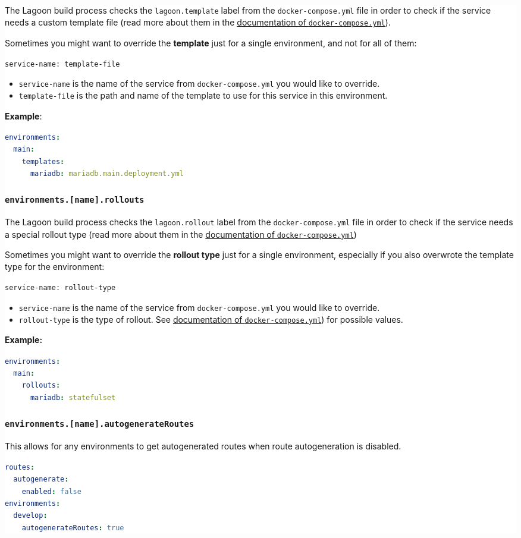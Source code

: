 The Lagoon build process checks the `lagoon.template` label from the `docker-compose.yml` file in order to check if the service needs a custom template file \(read more about them in the [documentation of `docker-compose.yml`](docker-compose-yml.md)\).

Sometimes you might want to override the **template** just for a single environment, and not for all of them:

`service-name: template-file`

* `service-name` is the name of the service from `docker-compose.yml` you would like to override.
* `template-file` is the path and name of the template to use for this service in this environment.

**Example**:

```yaml title=".lagoon.yml"
environments:
  main:
    templates:
      mariadb: mariadb.main.deployment.yml
```

### `environments.[name].rollouts`

The Lagoon build process checks the `lagoon.rollout` label from the `docker-compose.yml` file in order to check if the service needs a special rollout type \(read more about them in the [documentation of `docker-compose.yml`](docker-compose-yml.md#custom-rollout-monitor-types)\)

Sometimes you might want to override the **rollout type** just for a single environment, especially if you also overwrote the template type for the environment:

`service-name: rollout-type`

* `service-name` is the name of the service from `docker-compose.yml` you would like to override.
* `rollout-type` is the type of rollout. See [documentation of `docker-compose.yml`](docker-compose-yml.md#custom-rollout-monitor-types)\) for possible values.

**Example:**

```yaml title=".lagoon.yml"
environments:
  main:
    rollouts:
      mariadb: statefulset
```

### `environments.[name].autogenerateRoutes`

This allows for any environments to get autogenerated routes when route autogeneration is disabled.

```yaml title=".lagoon.yml"
routes:
  autogenerate:
    enabled: false
environments:
  develop:
    autogenerateRoutes: true
```
